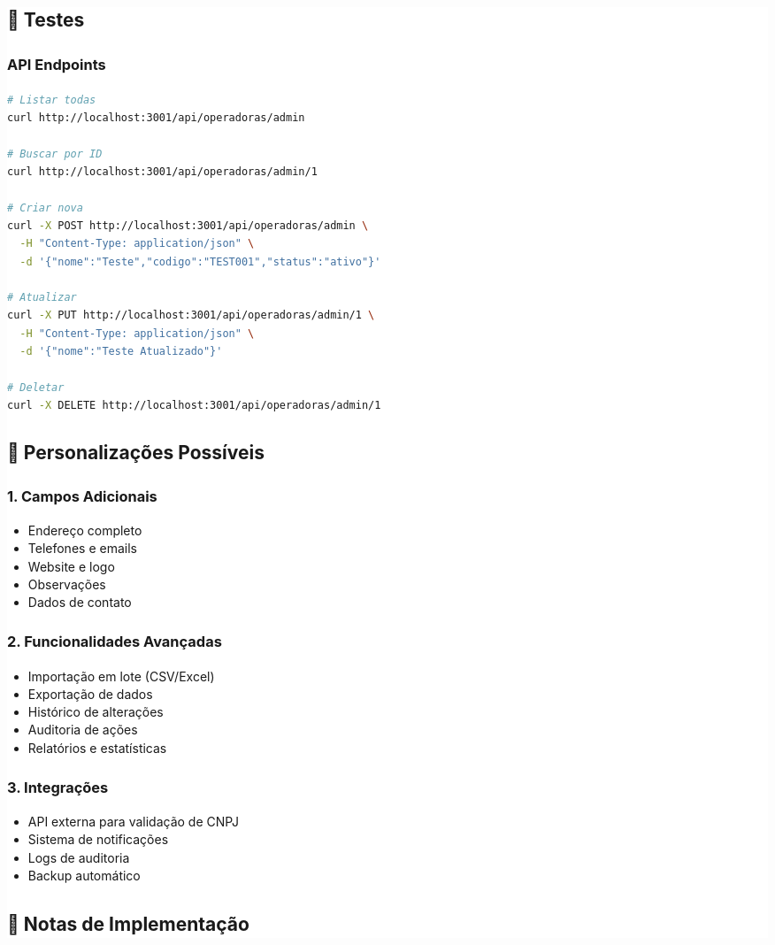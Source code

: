 ## 🧪 Testes

### API Endpoints
```bash
# Listar todas
curl http://localhost:3001/api/operadoras/admin

# Buscar por ID
curl http://localhost:3001/api/operadoras/admin/1

# Criar nova
curl -X POST http://localhost:3001/api/operadoras/admin \
  -H "Content-Type: application/json" \
  -d '{"nome":"Teste","codigo":"TEST001","status":"ativo"}'

# Atualizar
curl -X PUT http://localhost:3001/api/operadoras/admin/1 \
  -H "Content-Type: application/json" \
  -d '{"nome":"Teste Atualizado"}'

# Deletar
curl -X DELETE http://localhost:3001/api/operadoras/admin/1
```

## 🔧 Personalizações Possíveis

### 1. **Campos Adicionais**
- Endereço completo
- Telefones e emails
- Website e logo
- Observações
- Dados de contato

### 2. **Funcionalidades Avançadas**
- Importação em lote (CSV/Excel)
- Exportação de dados
- Histórico de alterações
- Auditoria de ações
- Relatórios e estatísticas

### 3. **Integrações**
- API externa para validação de CNPJ
- Sistema de notificações
- Logs de auditoria
- Backup automático

## 📝 Notas de Implementação
